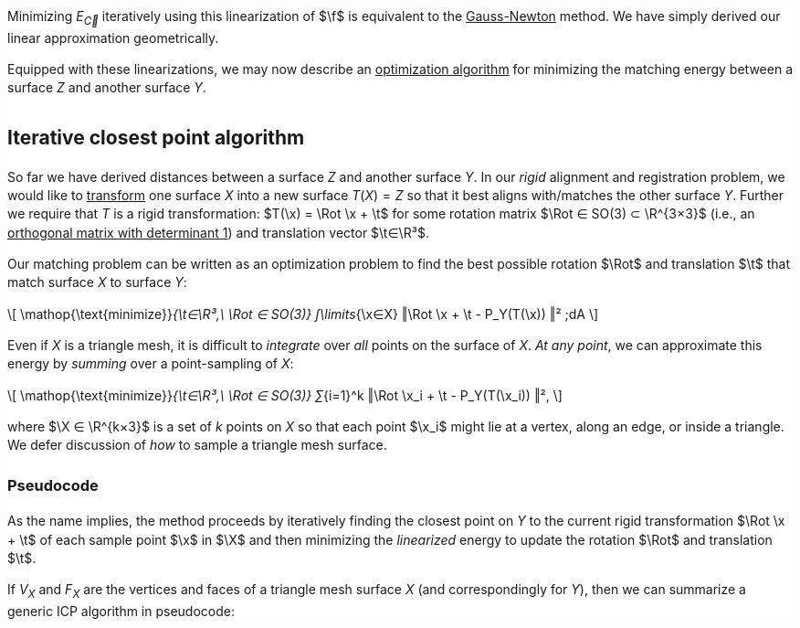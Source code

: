 
Minimizing $E_{\overrightarrow{C}}$ iteratively using this linearization of
$\f$ is equivalent to the
[Gauss-Newton](https://en.wikipedia.org/wiki/Gauss–Newton_algorithm) method. We
have simply derived our linear approximation geometrically.

Equipped with these linearizations, we may now describe an [optimization
algorithm](https://en.wikipedia.org/wiki/Mathematical_optimization#Optimization_algorithms)
for minimizing the matching energy between a surface $Z$ and another surface
$Y$.

## Iterative closest point algorithm

So far we have derived distances between a surface $Z$ and another surface $Y$.
In our _rigid_ alignment and registration problem, we would like to
[transform](https://en.wikipedia.org/wiki/Transformation_(function)) one
surface $X$ into a new surface $T(X) = Z$ so that it best aligns with/matches
the other surface $Y$. Further we require that $T$ is a rigid transformation:
$T(\x) = \Rot \x + \t$ for some rotation matrix $\Rot ∈ SO(3) ⊂ \R^{3×3}$
(i.e., an [orthogonal matrix with determinant
1](https://en.wikipedia.org/wiki/Rotation_group_SO(3))) and translation vector
$\t∈\R³$.

Our matching problem can be written as an optimization problem to find the best
possible rotation $\Rot$ and translation $\t$ that match surface $X$ to surface
$Y$:

\\[
\mathop{\text{minimize}}_{\t∈\R³,\ \Rot ∈ SO(3)} 
  ∫\limits_{\x∈X} ‖\Rot \x + \t - P_Y(T(\x)) ‖² \;dA
\\]

Even if $X$ is a triangle mesh, it is difficult to _integrate_ over _all_
points on the surface of $X$. _At any point_, we can approximate this energy by
_summing_ over a point-sampling of $X$:

\\[
\mathop{\text{minimize}}_{\t∈\R³,\ \Rot ∈ SO(3)} 
  ∑_{i=1}^k ‖\Rot \x_i + \t - P_Y(T(\x_i)) ‖²,
\\]

where $\X ∈ \R^{k×3}$ is a set of $k$ points on $X$ so that each point $\x_i$
might lie at a vertex, along an edge, or inside a triangle. We defer discussion
of _how_ to sample a triangle mesh surface.

### Pseudocode

As the name implies, the method proceeds by iteratively finding the closest
point on $Y$ to the current rigid transformation $\Rot \x + \t$ of each sample
point $\x$ in $\X$ and then minimizing the _linearized_ energy to update the
rotation $\Rot$ and translation $\t$. 

If $V_X$ and $F_X$ are the vertices and faces of a triangle mesh surface $X$
(and correspondingly for $Y$), then we can summarize a generic ICP algorithm in
pseudocode:
